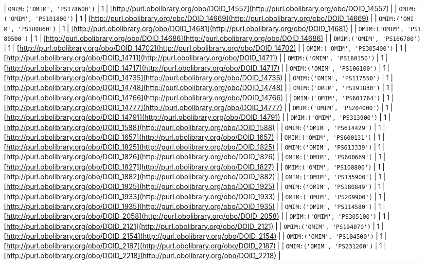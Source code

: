 | `OMIM:('OMIM', 'PS178600')` |              1 | [http://purl.obolibrary.org/obo/DOID_14557](http://purl.obolibrary.org/obo/DOID_14557)                                                                                             |
| `OMIM:('OMIM', 'PS101800')` |              1 | [http://purl.obolibrary.org/obo/DOID_14669](http://purl.obolibrary.org/obo/DOID_14669)                                                                                             |
| `OMIM:('OMIM', 'PS180860')` |              1 | [http://purl.obolibrary.org/obo/DOID_14681](http://purl.obolibrary.org/obo/DOID_14681)                                                                                             |
| `OMIM:('OMIM', 'PS180500')` |              1 | [http://purl.obolibrary.org/obo/DOID_14686](http://purl.obolibrary.org/obo/DOID_14686)                                                                                             |
| `OMIM:('OMIM', 'PS166780')` |              1 | [http://purl.obolibrary.org/obo/DOID_14702](http://purl.obolibrary.org/obo/DOID_14702)                                                                                             |
| `OMIM:('OMIM', 'PS305400')` |              1 | [http://purl.obolibrary.org/obo/DOID_14711](http://purl.obolibrary.org/obo/DOID_14711)                                                                                             |
| `OMIM:('OMIM', 'PS160150')` |              1 | [http://purl.obolibrary.org/obo/DOID_14717](http://purl.obolibrary.org/obo/DOID_14717)                                                                                             |
| `OMIM:('OMIM', 'PS106100')` |              1 | [http://purl.obolibrary.org/obo/DOID_14735](http://purl.obolibrary.org/obo/DOID_14735)                                                                                             |
| `OMIM:('OMIM', 'PS117550')` |              1 | [http://purl.obolibrary.org/obo/DOID_14748](http://purl.obolibrary.org/obo/DOID_14748)                                                                                             |
| `OMIM:('OMIM', 'PS191830')` |              1 | [http://purl.obolibrary.org/obo/DOID_14766](http://purl.obolibrary.org/obo/DOID_14766)                                                                                             |
| `OMIM:('OMIM', 'PS601764')` |              1 | [http://purl.obolibrary.org/obo/DOID_14777](http://purl.obolibrary.org/obo/DOID_14777)                                                                                             |
| `OMIM:('OMIM', 'PS204000')` |              1 | [http://purl.obolibrary.org/obo/DOID_14791](http://purl.obolibrary.org/obo/DOID_14791)                                                                                             |
| `OMIM:('OMIM', 'PS313900')` |              1 | [http://purl.obolibrary.org/obo/DOID_1588](http://purl.obolibrary.org/obo/DOID_1588)                                                                                               |
| `OMIM:('OMIM', 'PS614429')` |              1 | [http://purl.obolibrary.org/obo/DOID_1657](http://purl.obolibrary.org/obo/DOID_1657)                                                                                               |
| `OMIM:('OMIM', 'PS600131')` |              1 | [http://purl.obolibrary.org/obo/DOID_1825](http://purl.obolibrary.org/obo/DOID_1825)                                                                                               |
| `OMIM:('OMIM', 'PS613339')` |              1 | [http://purl.obolibrary.org/obo/DOID_1826](http://purl.obolibrary.org/obo/DOID_1826)                                                                                               |
| `OMIM:('OMIM', 'PS600669')` |              1 | [http://purl.obolibrary.org/obo/DOID_1827](http://purl.obolibrary.org/obo/DOID_1827)                                                                                               |
| `OMIM:('OMIM', 'PS108800')` |              1 | [http://purl.obolibrary.org/obo/DOID_1882](http://purl.obolibrary.org/obo/DOID_1882)                                                                                               |
| `OMIM:('OMIM', 'PS135900')` |              1 | [http://purl.obolibrary.org/obo/DOID_1925](http://purl.obolibrary.org/obo/DOID_1925)                                                                                               |
| `OMIM:('OMIM', 'PS180849')` |              1 | [http://purl.obolibrary.org/obo/DOID_1933](http://purl.obolibrary.org/obo/DOID_1933)                                                                                               |
| `OMIM:('OMIM', 'PS209900')` |              1 | [http://purl.obolibrary.org/obo/DOID_1935](http://purl.obolibrary.org/obo/DOID_1935)                                                                                               |
| `OMIM:('OMIM', 'PS114580')` |              1 | [http://purl.obolibrary.org/obo/DOID_2058](http://purl.obolibrary.org/obo/DOID_2058)                                                                                               |
| `OMIM:('OMIM', 'PS305100')` |              1 | [http://purl.obolibrary.org/obo/DOID_2121](http://purl.obolibrary.org/obo/DOID_2121)                                                                                               |
| `OMIM:('OMIM', 'PS194070')` |              1 | [http://purl.obolibrary.org/obo/DOID_2154](http://purl.obolibrary.org/obo/DOID_2154)                                                                                               |
| `OMIM:('OMIM', 'PS104500')` |              1 | [http://purl.obolibrary.org/obo/DOID_2187](http://purl.obolibrary.org/obo/DOID_2187)                                                                                               |
| `OMIM:('OMIM', 'PS231200')` |              1 | [http://purl.obolibrary.org/obo/DOID_2218](http://purl.obolibrary.org/obo/DOID_2218)                                                                                               |